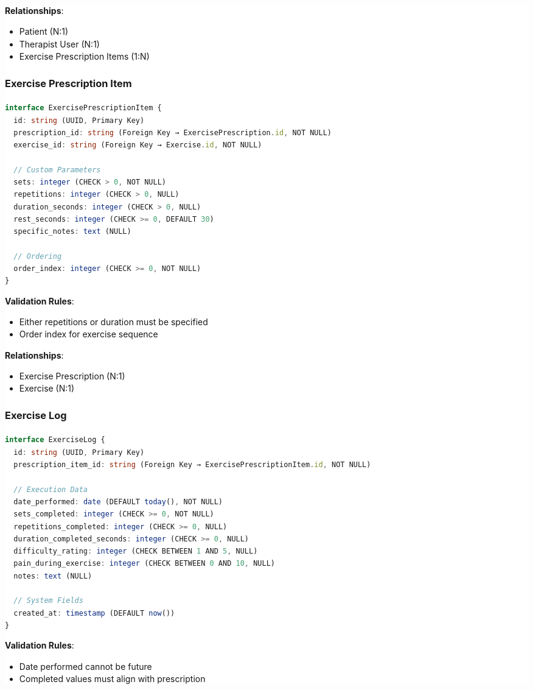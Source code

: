 **Relationships**:
- Patient (N:1)
- Therapist User (N:1)
- Exercise Prescription Items (1:N)

### **Exercise Prescription Item**
```typescript
interface ExercisePrescriptionItem {
  id: string (UUID, Primary Key)
  prescription_id: string (Foreign Key → ExercisePrescription.id, NOT NULL)
  exercise_id: string (Foreign Key → Exercise.id, NOT NULL)

  // Custom Parameters
  sets: integer (CHECK > 0, NOT NULL)
  repetitions: integer (CHECK > 0, NULL)
  duration_seconds: integer (CHECK > 0, NULL)
  rest_seconds: integer (CHECK >= 0, DEFAULT 30)
  specific_notes: text (NULL)

  // Ordering
  order_index: integer (CHECK >= 0, NOT NULL)
}
```

**Validation Rules**:
- Either repetitions or duration must be specified
- Order index for exercise sequence

**Relationships**:
- Exercise Prescription (N:1)
- Exercise (N:1)

### **Exercise Log**
```typescript
interface ExerciseLog {
  id: string (UUID, Primary Key)
  prescription_item_id: string (Foreign Key → ExercisePrescriptionItem.id, NOT NULL)

  // Execution Data
  date_performed: date (DEFAULT today(), NOT NULL)
  sets_completed: integer (CHECK >= 0, NOT NULL)
  repetitions_completed: integer (CHECK >= 0, NULL)
  duration_completed_seconds: integer (CHECK >= 0, NULL)
  difficulty_rating: integer (CHECK BETWEEN 1 AND 5, NULL)
  pain_during_exercise: integer (CHECK BETWEEN 0 AND 10, NULL)
  notes: text (NULL)

  // System Fields
  created_at: timestamp (DEFAULT now())
}
```

**Validation Rules**:
- Date performed cannot be future
- Completed values must align with prescription
